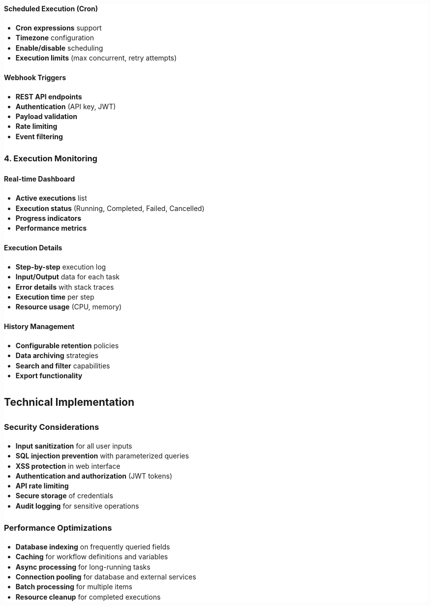 #### Scheduled Execution (Cron)
- **Cron expressions** support
- **Timezone** configuration
- **Enable/disable** scheduling
- **Execution limits** (max concurrent, retry attempts)

#### Webhook Triggers
- **REST API endpoints**
- **Authentication** (API key, JWT)
- **Payload validation**
- **Rate limiting**
- **Event filtering**

### 4. Execution Monitoring

#### Real-time Dashboard
- **Active executions** list
- **Execution status** (Running, Completed, Failed, Cancelled)
- **Progress indicators**
- **Performance metrics**

#### Execution Details
- **Step-by-step** execution log
- **Input/Output** data for each task
- **Error details** with stack traces
- **Execution time** per step
- **Resource usage** (CPU, memory)

#### History Management
- **Configurable retention** policies
- **Data archiving** strategies
- **Search and filter** capabilities
- **Export functionality**

## Technical Implementation

### Security Considerations
- **Input sanitization** for all user inputs
- **SQL injection prevention** with parameterized queries
- **XSS protection** in web interface
- **Authentication and authorization** (JWT tokens)
- **API rate limiting**
- **Secure storage** of credentials
- **Audit logging** for sensitive operations

### Performance Optimizations
- **Database indexing** on frequently queried fields
- **Caching** for workflow definitions and variables
- **Async processing** for long-running tasks
- **Connection pooling** for database and external services
- **Batch processing** for multiple items
- **Resource cleanup** for completed executions

